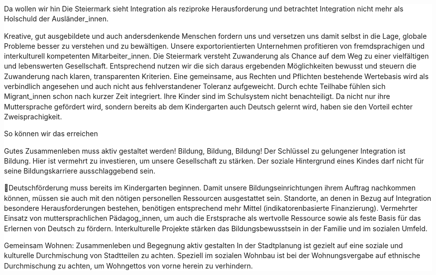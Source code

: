 Da wollen wir hin
Die Steiermark sieht Integration als reziproke
Herausforderung und betrachtet Integration nicht
mehr als Holschuld der Ausländer_innen.

Kreative, gut ausgebildete und auch andersdenkende Menschen fordern uns und versetzen uns damit selbst in die Lage, globale Probleme
besser zu verstehen und zu bewältigen. Unsere
exportorientierten Unternehmen profitieren von
fremdsprachigen und interkulturell kompetenten
Mitarbeiter_innen.
Die Steiermark versteht Zuwanderung als
Chance auf dem Weg zu einer vielfältigen und
lebenswerten Gesellschaft. Entsprechend nutzen
wir die sich daraus ergebenden Möglichkeiten bewusst und steuern die Zuwanderung nach klaren,
transparenten Kriterien.
Eine gemeinsame, aus Rechten und Pflichten bestehende Wertebasis wird als verbindlich
angesehen und auch nicht aus fehlverstandener
Toleranz aufgeweicht.
Durch echte Teilhabe fühlen sich Migrant_innen schon nach kurzer Zeit integriert. Ihre Kinder
sind im Schulsystem nicht benachteiligt. Da nicht
nur ihre Muttersprache gefördert wird, sondern
bereits ab dem Kindergarten auch Deutsch gelernt
wird, haben sie den Vorteil echter Zweisprachigkeit.

So können wir das erreichen

Gutes Zusammenleben muss aktiv
gestaltet werden!
Bildung, Bildung, Bildung!
Der Schlüssel zu gelungener Integration ist
Bildung. Hier ist vermehrt zu investieren, um
unsere Gesellschaft zu stärken. Der soziale Hintergrund eines Kindes darf nicht für seine Bildungskarriere ausschlaggebend sein.

Deutschförderung muss bereits im Kindergarten beginnen. Damit unsere Bildungseinrichtungen ihrem Auftrag nachkommen können, müssen
sie auch mit den nötigen personellen Ressourcen
ausgestattet sein. Standorte, an denen in Bezug
auf Integration besondere Herausforderungen
bestehen, benötigen entsprechend mehr Mittel
(indikatorenbasierte Finanzierung).
Vermehrter Einsatz von muttersprachlichen Pädagog_innen, um auch die Erstsprache als wertvolle
Ressource sowie als feste Basis für das Erlernen
von Deutsch zu fördern.
Interkulturelle Projekte stärken das Bildungsbewusstsein in der Familie und im sozialen
Umfeld.

Gemeinsam Wohnen:
Zusammenleben
und Begegnung
aktiv gestalten
In der Stadtplanung ist gezielt auf eine soziale
und kulturelle Durchmischung von Stadtteilen zu
achten. Speziell im sozialen Wohnbau ist bei der
Wohnungsvergabe auf ethnische Durchmischung
zu achten, um Wohngettos von vorne herein zu
verhindern.
